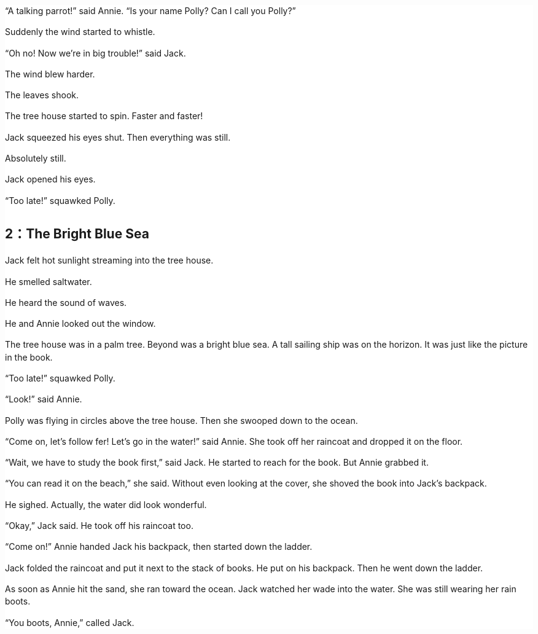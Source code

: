“A talking parrot!” said Annie. “Is your name Polly? Can I call you Polly?”

Suddenly the wind started to whistle.

“Oh no! Now we’re in big trouble!” said Jack.

The wind blew harder.

The leaves shook.

The tree house started to spin. Faster and faster!

Jack squeezed his eyes shut. Then everything was still.

Absolutely still.

Jack opened his eyes.

“Too late!” squawked Polly.



## 2：The Bright Blue Sea

Jack felt hot sunlight streaming into the tree house.

He smelled saltwater.

He heard the sound of waves.

He and Annie looked out the window.

The tree house was in a palm tree. Beyond was a bright blue sea. A tall sailing ship was on the horizon. It was just like the picture in the book.

“Too late!” squawked Polly.

“Look!” said Annie.

Polly was flying in circles above the tree house. Then she swooped down to the ocean.

“Come on, let’s follow fer! Let’s go in the water!” said Annie. She took off her raincoat and dropped it on the floor.

“Wait, we have to study the book first,” said Jack. He started to reach for the book. But Annie grabbed it.

“You can read it on the beach,” she said. Without even looking at the cover, she shoved the book into Jack’s backpack.

He sighed. Actually, the water did look wonderful.

“Okay,” Jack said. He took off his raincoat too.

“Come on!” Annie handed Jack his backpack, then started down the ladder.

Jack folded the raincoat and put it next to the stack of books. He put on his backpack. Then he went down the ladder.

As soon as Annie hit the sand, she ran toward the ocean. Jack watched her wade into the water. She was still wearing her rain boots.

“You boots, Annie,” called Jack.
